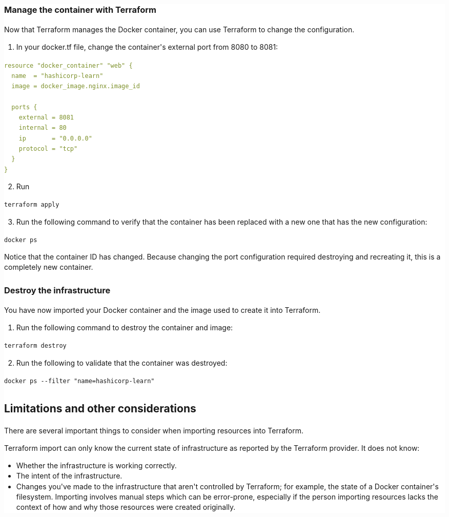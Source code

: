 ### Manage the container with Terraform
Now that Terraform manages the Docker container, you can use Terraform to change the configuration.

1. In your docker.tf file, change the container's external port from 8080 to 8081:
```yaml
resource "docker_container" "web" {
  name  = "hashicorp-learn"
  image = docker_image.nginx.image_id

  ports {
    external = 8081
    internal = 80
    ip       = "0.0.0.0"
    protocol = "tcp"
  }
}
``` 
2. Run 
```shell
terraform apply
``` 

3. Run the following command to verify that the container has been replaced with a new one that has the new configuration:
```shell
docker ps
``` 

Notice that the container ID has changed. Because changing the port configuration required destroying and recreating it, this is a completely new container.

### Destroy the infrastructure
You have now imported your Docker container and the image used to create it into Terraform.

1. Run the following command to destroy the container and image:
```shell
terraform destroy
``` 
2. Run the following to validate that the container was destroyed:
```shell
docker ps --filter "name=hashicorp-learn"
``` 

## Limitations and other considerations
There are several important things to consider when importing resources into Terraform.

Terraform import can only know the current state of infrastructure as reported by the Terraform provider. It does not know:

- Whether the infrastructure is working correctly.
- The intent of the infrastructure.
- Changes you've made to the infrastructure that aren't controlled by Terraform; for example, the state of a Docker container's filesystem.
Importing involves manual steps which can be error-prone, especially if the person importing resources lacks the context of how and why those resources were created originally.

